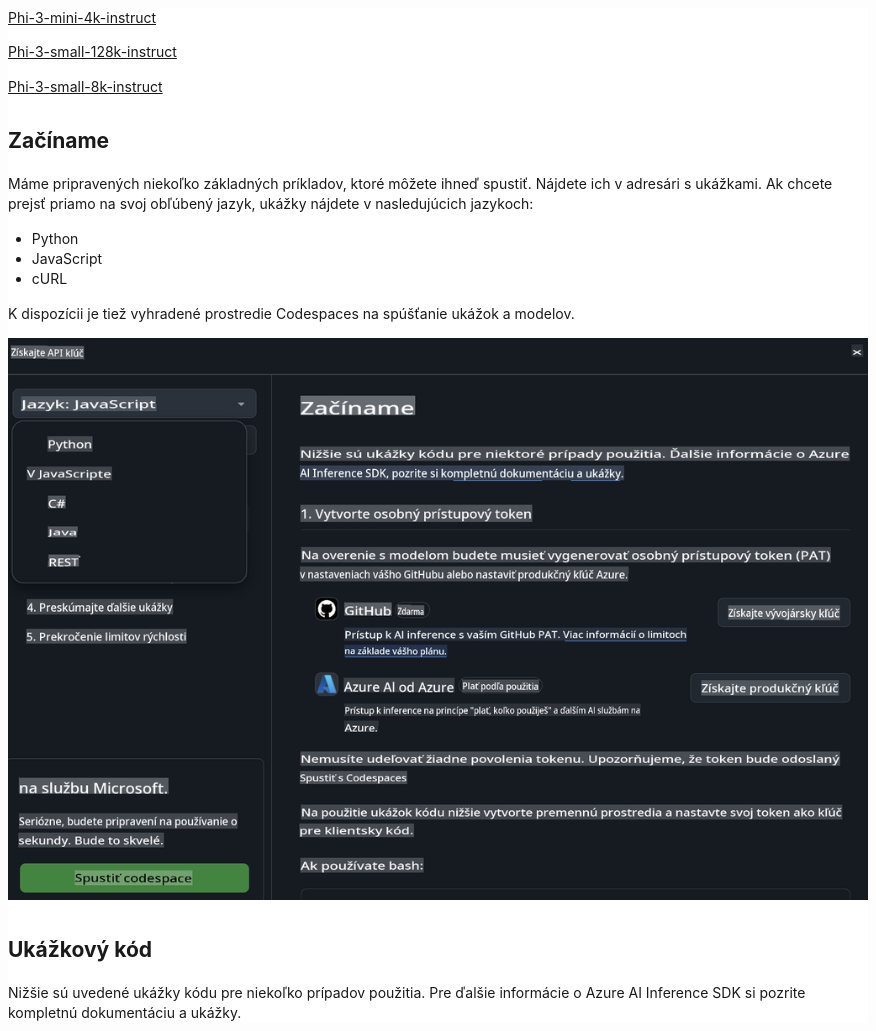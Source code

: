 [Phi-3-mini-4k-instruct](https://github.com/marketplace/models/azureml/Phi-3-mini-4k-instruct)

[Phi-3-small-128k-instruct](https://github.com/marketplace/models/azureml/Phi-3-small-128k-instruct)

[Phi-3-small-8k-instruct](https://github.com/marketplace/models/azureml/Phi-3-small-8k-instruct)

## Začíname

Máme pripravených niekoľko základných príkladov, ktoré môžete ihneď spustiť. Nájdete ich v adresári s ukážkami. Ak chcete prejsť priamo na svoj obľúbený jazyk, ukážky nájdete v nasledujúcich jazykoch:

- Python
- JavaScript
- cURL

K dispozícii je tiež vyhradené prostredie Codespaces na spúšťanie ukážok a modelov.

![Getting Started](../../../../translated_images/GitHub_ModelGetStarted.b4b839a081583da39bc976c2f0d8ac4603d3b8c23194b16cc9e0a1014f5611d0.sk.png)

## Ukážkový kód 

Nižšie sú uvedené ukážky kódu pre niekoľko prípadov použitia. Pre ďalšie informácie o Azure AI Inference SDK si pozrite kompletnú dokumentáciu a ukážky.
